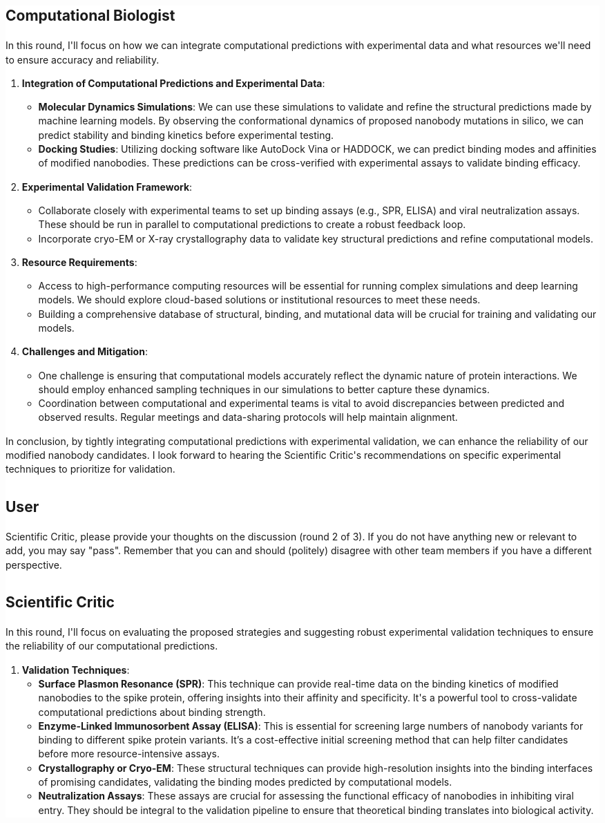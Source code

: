 ## Computational Biologist

In this round, I'll focus on how we can integrate computational predictions with experimental data and what resources we'll need to ensure accuracy and reliability.

1. **Integration of Computational Predictions and Experimental Data**:
   - **Molecular Dynamics Simulations**: We can use these simulations to validate and refine the structural predictions made by machine learning models. By observing the conformational dynamics of proposed nanobody mutations in silico, we can predict stability and binding kinetics before experimental testing.
   - **Docking Studies**: Utilizing docking software like AutoDock Vina or HADDOCK, we can predict binding modes and affinities of modified nanobodies. These predictions can be cross-verified with experimental assays to validate binding efficacy.

2. **Experimental Validation Framework**:
   - Collaborate closely with experimental teams to set up binding assays (e.g., SPR, ELISA) and viral neutralization assays. These should be run in parallel to computational predictions to create a robust feedback loop.
   - Incorporate cryo-EM or X-ray crystallography data to validate key structural predictions and refine computational models.

3. **Resource Requirements**:
   - Access to high-performance computing resources will be essential for running complex simulations and deep learning models. We should explore cloud-based solutions or institutional resources to meet these needs.
   - Building a comprehensive database of structural, binding, and mutational data will be crucial for training and validating our models.

4. **Challenges and Mitigation**:
   - One challenge is ensuring that computational models accurately reflect the dynamic nature of protein interactions. We should employ enhanced sampling techniques in our simulations to better capture these dynamics.
   - Coordination between computational and experimental teams is vital to avoid discrepancies between predicted and observed results. Regular meetings and data-sharing protocols will help maintain alignment.

In conclusion, by tightly integrating computational predictions with experimental validation, we can enhance the reliability of our modified nanobody candidates. I look forward to hearing the Scientific Critic's recommendations on specific experimental techniques to prioritize for validation.

## User

Scientific Critic, please provide your thoughts on the discussion (round 2 of 3). If you do not have anything new or relevant to add, you may say "pass". Remember that you can and should (politely) disagree with other team members if you have a different perspective.

## Scientific Critic

In this round, I'll focus on evaluating the proposed strategies and suggesting robust experimental validation techniques to ensure the reliability of our computational predictions.

1. **Validation Techniques**:
   - **Surface Plasmon Resonance (SPR)**: This technique can provide real-time data on the binding kinetics of modified nanobodies to the spike protein, offering insights into their affinity and specificity. It's a powerful tool to cross-validate computational predictions about binding strength.
   - **Enzyme-Linked Immunosorbent Assay (ELISA)**: This is essential for screening large numbers of nanobody variants for binding to different spike protein variants. It’s a cost-effective initial screening method that can help filter candidates before more resource-intensive assays.
   - **Crystallography or Cryo-EM**: These structural techniques can provide high-resolution insights into the binding interfaces of promising candidates, validating the binding modes predicted by computational models.
   - **Neutralization Assays**: These assays are crucial for assessing the functional efficacy of nanobodies in inhibiting viral entry. They should be integral to the validation pipeline to ensure that theoretical binding translates into biological activity.
